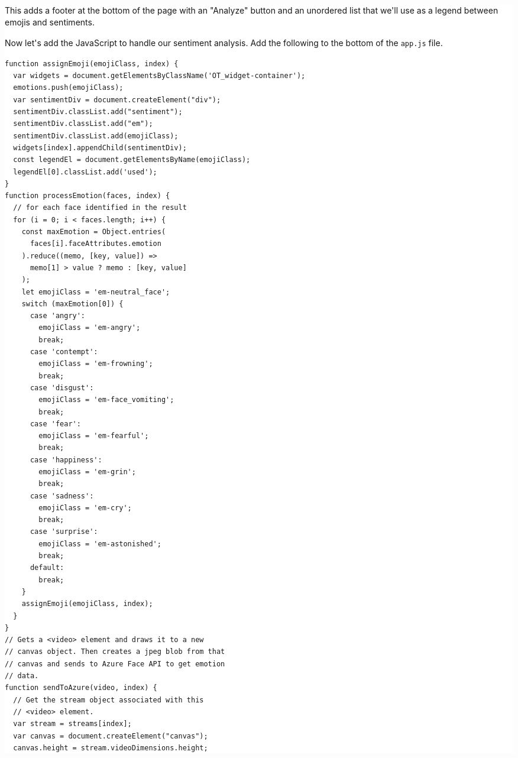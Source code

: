 This adds a footer at the bottom of the page with an "Analyze" button and an unordered list that we'll use as a legend between emojis and sentiments.

Now let's add the JavaScript to handle our sentiment analysis. Add the following to the bottom of the `app.js` file.

```JS
function assignEmoji(emojiClass, index) {
  var widgets = document.getElementsByClassName('OT_widget-container');
  emotions.push(emojiClass);
  var sentimentDiv = document.createElement("div");
  sentimentDiv.classList.add("sentiment");
  sentimentDiv.classList.add("em");
  sentimentDiv.classList.add(emojiClass);
  widgets[index].appendChild(sentimentDiv);
  const legendEl = document.getElementsByName(emojiClass);
  legendEl[0].classList.add('used');
}
function processEmotion(faces, index) {
  // for each face identified in the result
  for (i = 0; i < faces.length; i++) {
    const maxEmotion = Object.entries(
      faces[i].faceAttributes.emotion
    ).reduce((memo, [key, value]) =>
      memo[1] > value ? memo : [key, value]
    );
    let emojiClass = 'em-neutral_face';
    switch (maxEmotion[0]) {
      case 'angry':
        emojiClass = 'em-angry';
        break;
      case 'contempt':
        emojiClass = 'em-frowning';
        break;
      case 'disgust':
        emojiClass = 'em-face_vomiting';
        break;
      case 'fear':
        emojiClass = 'em-fearful';
        break;
      case 'happiness':
        emojiClass = 'em-grin';
        break;
      case 'sadness':
        emojiClass = 'em-cry';
        break;
      case 'surprise':
        emojiClass = 'em-astonished';
        break;
      default:
        break;
    }
    assignEmoji(emojiClass, index);
  }
}
// Gets a <video> element and draws it to a new
// canvas object. Then creates a jpeg blob from that
// canvas and sends to Azure Face API to get emotion
// data.
function sendToAzure(video, index) {
  // Get the stream object associated with this
  // <video> element.
  var stream = streams[index];
  var canvas = document.createElement("canvas");
  canvas.height = stream.videoDimensions.height;
```
